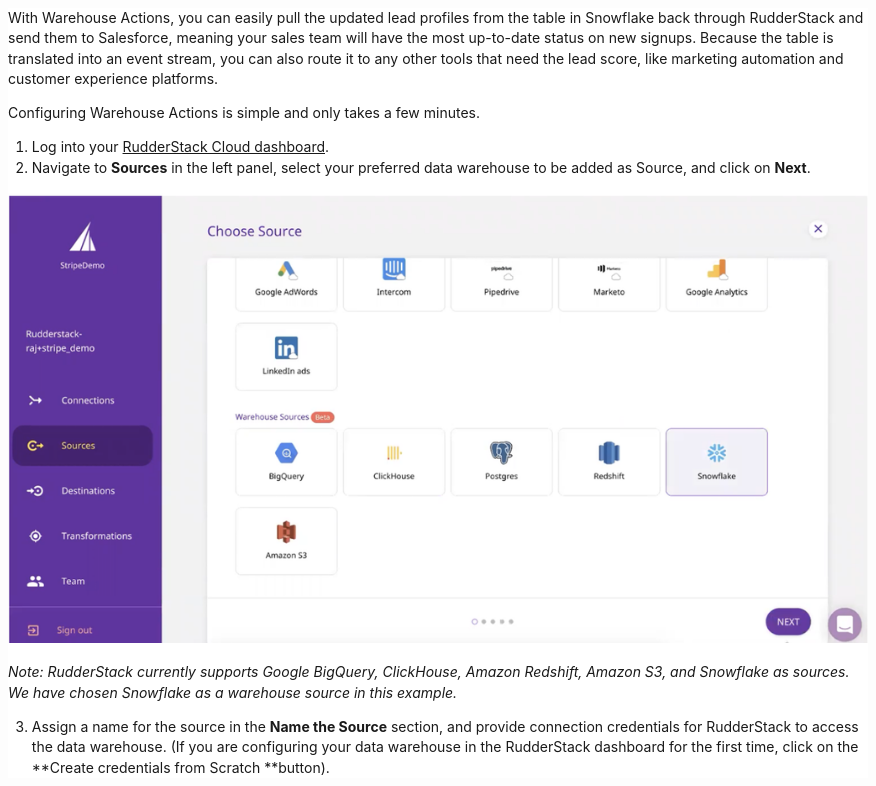 With Warehouse Actions, you can easily pull the updated lead profiles from the table in Snowflake back through RudderStack and send them to Salesforce, meaning your sales team will have the most up-to-date status on new signups. Because the table is translated into an event stream, you can also route it to any other tools that need the lead score, like marketing automation and customer experience platforms. 

Configuring Warehouse Actions is simple and only takes a few minutes.



1. Log into your [RudderStack Cloud dashboard](https://app.rudderlabs.com/signup?type=freetrial).
2. Navigate to **Sources** in the left panel, select your preferred data warehouse to be added as Source, and click on **Next**.



![Selecting Warehouse](../assets/markdown/WarehouseImage2.png)

_Note: RudderStack currently supports Google BigQuery, ClickHouse, Amazon Redshift, Amazon S3, and Snowflake as sources. We have chosen Snowflake as a warehouse source in this example._



3. Assign a name for the source in the **Name the Source** section, and provide connection credentials for RudderStack to access the data warehouse. (If you are configuring your data warehouse in the RudderStack dashboard for the first time, click on the **Create credentials from Scratch **button).


